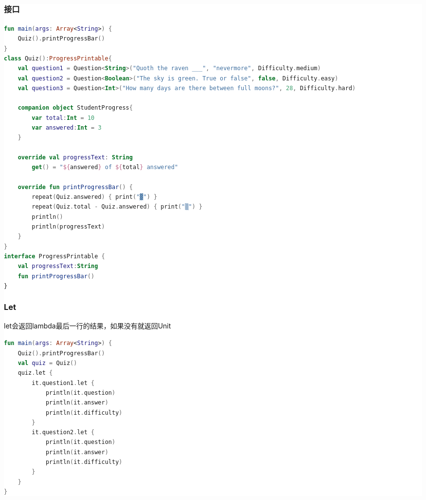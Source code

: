 ### 接口

```kotlin
fun main(args: Array<String>) {
    Quiz().printProgressBar()
}
class Quiz():ProgressPrintable{
    val question1 = Question<String>("Quoth the raven ___", "nevermore", Difficulty.medium)
    val question2 = Question<Boolean>("The sky is green. True or false", false, Difficulty.easy)
    val question3 = Question<Int>("How many days are there between full moons?", 28, Difficulty.hard)

    companion object StudentProgress{
        var total:Int = 10
        var answered:Int = 3
    }

    override val progressText: String
        get() = "${answered} of ${total} answered"

    override fun printProgressBar() {
        repeat(Quiz.answered) { print("▓") }
        repeat(Quiz.total - Quiz.answered) { print("▒") }
        println()
        println(progressText)
    }
}
interface ProgressPrintable {
    val progressText:String
    fun printProgressBar()
}
```

### Let

let会返回lambda最后一行的结果，如果没有就返回Unit

```kotlin
fun main(args: Array<String>) {
    Quiz().printProgressBar()
    val quiz = Quiz()
    quiz.let {
        it.question1.let {
            println(it.question)
            println(it.answer)
            println(it.difficulty)
        }
        it.question2.let {
            println(it.question)
            println(it.answer)
            println(it.difficulty)
        }
    }
}
```
